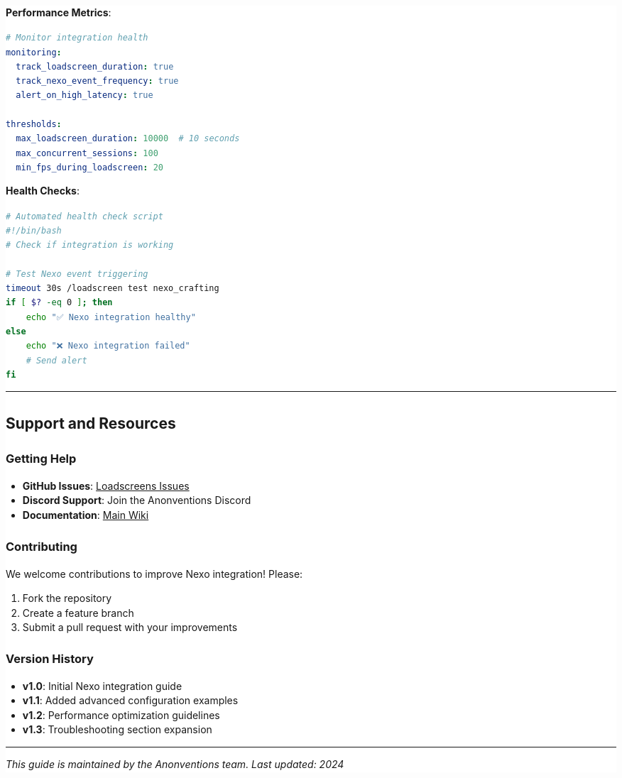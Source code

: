 **Performance Metrics**:
```yaml
# Monitor integration health
monitoring:
  track_loadscreen_duration: true
  track_nexo_event_frequency: true
  alert_on_high_latency: true
  
thresholds:
  max_loadscreen_duration: 10000  # 10 seconds
  max_concurrent_sessions: 100
  min_fps_during_loadscreen: 20
```

**Health Checks**:
```bash
# Automated health check script
#!/bin/bash
# Check if integration is working

# Test Nexo event triggering
timeout 30s /loadscreen test nexo_crafting
if [ $? -eq 0 ]; then
    echo "✅ Nexo integration healthy"
else
    echo "❌ Nexo integration failed"
    # Send alert
fi
```

---

## Support and Resources

### Getting Help

- **GitHub Issues**: [Loadscreens Issues](https://github.com/Anonventions/Loadscreens/issues)
- **Discord Support**: Join the Anonventions Discord
- **Documentation**: [Main Wiki](README.md)

### Contributing

We welcome contributions to improve Nexo integration! Please:
1. Fork the repository
2. Create a feature branch
3. Submit a pull request with your improvements

### Version History

- **v1.0**: Initial Nexo integration guide
- **v1.1**: Added advanced configuration examples
- **v1.2**: Performance optimization guidelines
- **v1.3**: Troubleshooting section expansion

---

*This guide is maintained by the Anonventions team. Last updated: 2024*